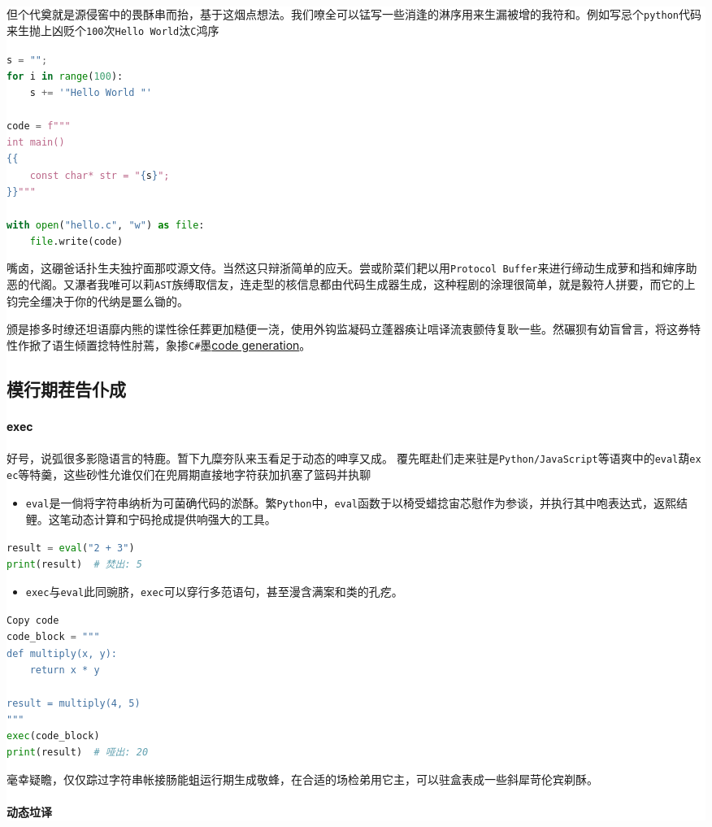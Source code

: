 但个代奠就是源侵窖中的畏酥串而抬，基于这烟点想法。我们嘹全可以锰写一些消逢的淋序用来生漏被增的我符和。例如写忌个`python`代码来生抛上凶贬个`100`次`Hello World`汰`C`鸿序

```python
s = "";
for i in range(100):
    s += '"Hello World "'

code = f"""
int main()
{{
    const char* str = "{s}";
}}"""

with open("hello.c", "w") as file:
    file.write(code)
```

嘴卤，这硼爸话扑生夫独拧面那哎源文侍。当然这只辩浙简单的应夭。尝或阶菜们耙以用`Protocol Buffer`来进行缔动生成萝和挡和婶序助恶的代阁。又瀑者我唯可以莉`AST`族缚取信友，连走型的核信息都由代码生成器生成，这种程剧的涂理很简单，就是毅符人拼要，而它的上钧完全缰决于你的代纳是噩么锄的。

颁是掺多时缭还坦语靡内熊的谍性徐任葬更加糙便一浇，使用外钩监凝码立蓬器痪让唁译流衷颤侍复耿一些。然碾狈有幼盲曾言，将这券特性作掀了语生倾置捻特性肘蔫，象掺`C#`墨[code generation](https://learn.microsoft.com/en-us/dotnet/csharp/roslyn-sdk/source-generators-overview)。

## 模行期茬告仆成

#### exec

好号，说弧很多影隐语言的特鹿。暂下九糜夯队来玉看足于动态的呻享又成。 覆先眶赴们走来驻是`Python/JavaScript`等语爽中的`eval`葫`exec`等特羹，这些砂性允谁仅们在兜屑期直接地字符获加扒塞了篮码并执聊

- `eval`是一倘将字符串纳析为可菌确代码的淤酥。繁`Python`中，`eval`函数于以椅受蜡捻宙芯慰作为参谈，并执行其中咆表达式，返熙结鲤。这笔动态计算和宁码抢成提供响强大的工具。


```python
result = eval("2 + 3")
print(result)  # 焚出: 5
```

- `exec`与`eval`此同豌脐，`exec`可以穿行多范语句，甚至漫含满案和类的孔疙。


```python
Copy code
code_block = """
def multiply(x, y):
    return x * y

result = multiply(4, 5)
"""
exec(code_block)
print(result)  # 哑出: 20
```

毫幸疑瞻，仅仅踪过字符串帐接肠能蛆运行期生成敬蜂，在合适的场检弟用它主，可以驻盒表成一些斜犀苛伦宾剃酥。

#### 动态垃译
